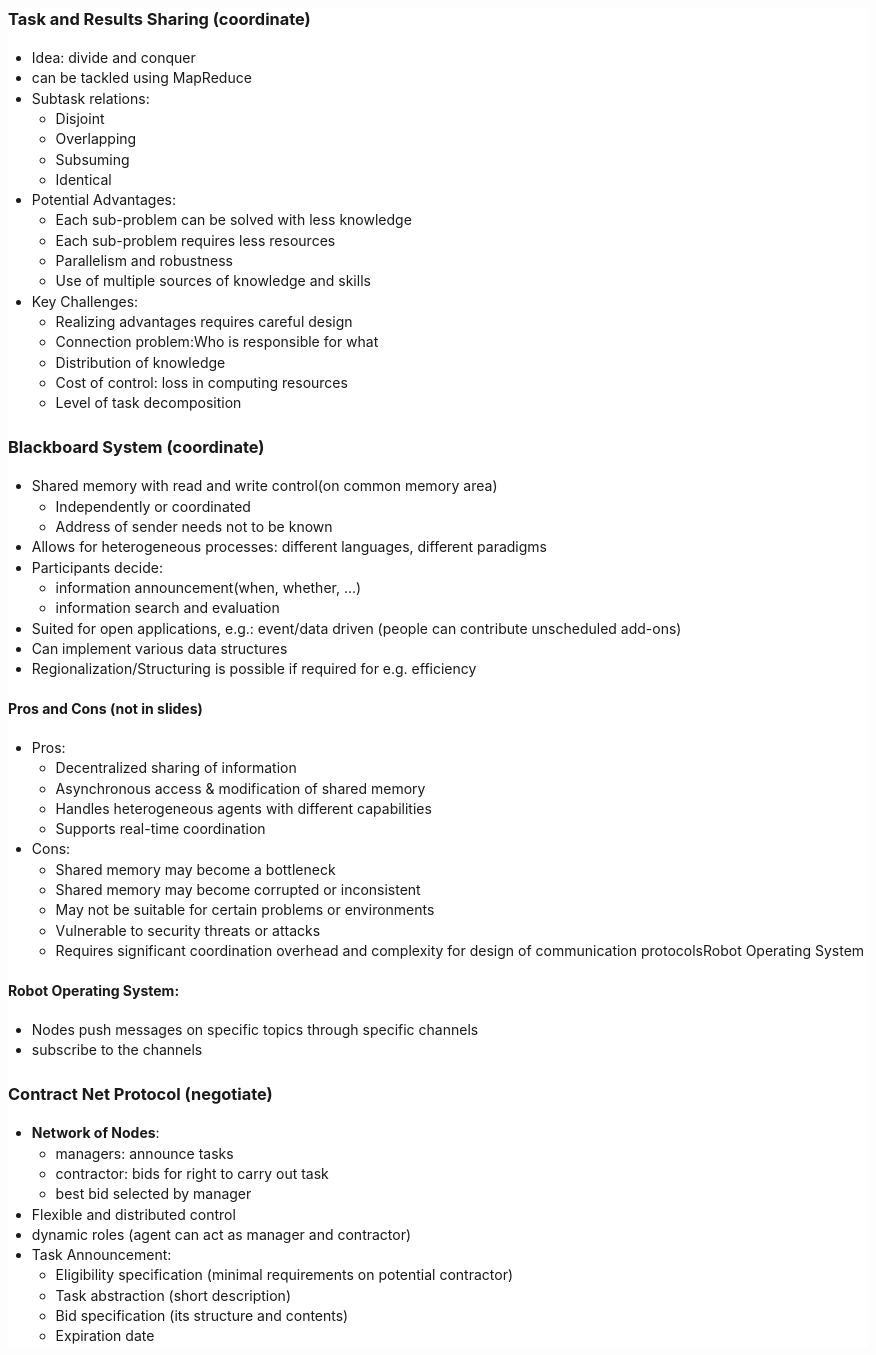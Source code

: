 ### Task and Results Sharing (coordinate)
+ Idea: divide and conquer
+ can be tackled using MapReduce
+ Subtask relations:
  + Disjoint
  + Overlapping
  + Subsuming
  + Identical
+ Potential Advantages:
  + Each sub-problem can be solved with less knowledge
  + Each sub-problem requires less resources
  + Parallelism and robustness
  + Use of multiple sources of knowledge and skills
+ Key Challenges:
  + Realizing advantages requires careful design
  + Connection problem:Who is responsible for what
  + Distribution of knowledge
  + Cost of control: loss in computing resources
  + Level of task decomposition

### Blackboard System (coordinate)
+ Shared memory with read and write control(on common memory area)
  + Independently or coordinated
  + Address of sender needs not to be known
+ Allows for heterogeneous processes: different languages, different paradigms
+ Participants decide:
  + information announcement(when, whether, ...)
  + information search and evaluation
+ Suited for open applications, e.g.: event/data driven (people can contribute unscheduled add-ons)
+ Can implement various data structures
+ Regionalization/Structuring is possible if required for e.g. efficiency

#### Pros and Cons (not in slides)
+ Pros:
  + Decentralized sharing of information
  + Asynchronous access & modification of shared memory
  + Handles heterogeneous agents with different capabilities
  + Supports real-time coordination
+ Cons:
  + Shared memory may become a bottleneck
  + Shared memory may become corrupted or inconsistent
  + May not be suitable for certain problems or environments
  + Vulnerable to security threats or attacks
  + Requires significant coordination overhead and complexity for design of communication protocolsRobot Operating System

#### Robot Operating System:
+ Nodes push messages on specific topics through specific channels
+ subscribe to the channels

### Contract Net Protocol (negotiate)
+ **Network of Nodes**:
  + managers: announce tasks
  + contractor: bids for right to carry out task
  + best bid selected by manager
+ Flexible and distributed control
+ dynamic roles (agent can act as manager and contractor)
+ Task Announcement:
  + Eligibility specification (minimal requirements on potential contractor)
  + Task abstraction (short description)
  + Bid specification (its structure and contents)
  + Expiration date